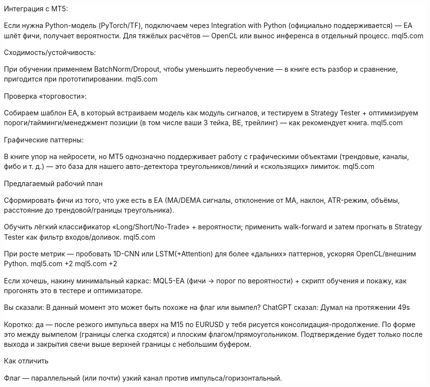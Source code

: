 Интеграция с MT5:

Если нужна Python-модель (PyTorch/TF), подключаем через Integration with Python (официально поддерживается) — EA шлёт фичи, получает вероятности. Для тяжёлых расчётов — OpenCL или вынос инференса в отдельный процесс. 
mql5.com

Сходимость/устойчивость:

При обучении применяем BatchNorm/Dropout, чтобы уменьшить переобучение — в книге есть разбор и сравнение, пригодится при прототипировании. 
mql5.com

Проверка «торговости»:

Собираем шаблон EA, в который встраиваем модель как модуль сигналов, и тестируем в Strategy Tester + оптимизируем пороги/тайминги/менеджмент позиции (в том числе ваши 3 тейка, BE, трейлинг) — как рекомендует книга. 
mql5.com

Графические паттерны:

В книге упор на нейросети, но MT5 однозначно поддерживает работу с графическими объектами (трендовые, каналы, фибо и т. д.) — это база для нашего авто-детектора треугольников/линий и «скользящих» лимиток. 
mql5.com

Предлагаемый рабочий план

Сформировать фичи из того, что уже есть в EA (MA/DEMA сигналы, отклонение от MA, наклон, ATR-режим, объёмы, расстояние до трендовой/границы треугольника).

Обучить лёгкий классификатор «Long/Short/No-Trade» + вероятности; применить walk-forward и затем прогнать в Strategy Tester как фильтр входов/доливок. 
mql5.com

При росте метрик — пробовать 1D-CNN или LSTM(+Attention) для более «дальних» паттернов, ускоряя OpenCL/внешним Python. 
mql5.com
+2
mql5.com
+2

Если хочешь, накину минимальный каркас: MQL5-EA (фичи → порог по вероятности) + скрипт обучения и покажу, как прогонять это в тестере и оптимизаторе.

Вы сказали:
В данный момент это может быть похоже на флаг или вымпел?
ChatGPT сказал:
Думал на протяжении 49s

Коротко: да — после резкого импульса вверх на M15 по EURUSD у тебя рисуется консолидация-продолжение. По форме это между вымпелом (границы слегка сходятся) и плоским флагом/прямоугольником. Подтверждение будет только после выхода и закрытия свечи выше верхней границы с небольшим буфером.

Как отличить

Флаг — параллельный (или почти) узкий канал против импульса/горизонтальный.
